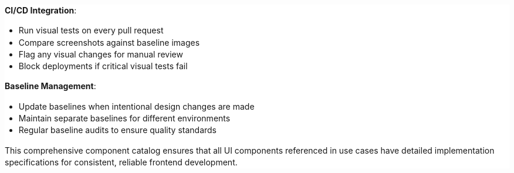 **CI/CD Integration**:
- Run visual tests on every pull request
- Compare screenshots against baseline images
- Flag any visual changes for manual review
- Block deployments if critical visual tests fail

**Baseline Management**:
- Update baselines when intentional design changes are made
- Maintain separate baselines for different environments
- Regular baseline audits to ensure quality standards

This comprehensive component catalog ensures that all UI components referenced in use cases have detailed implementation specifications for consistent, reliable frontend development.

